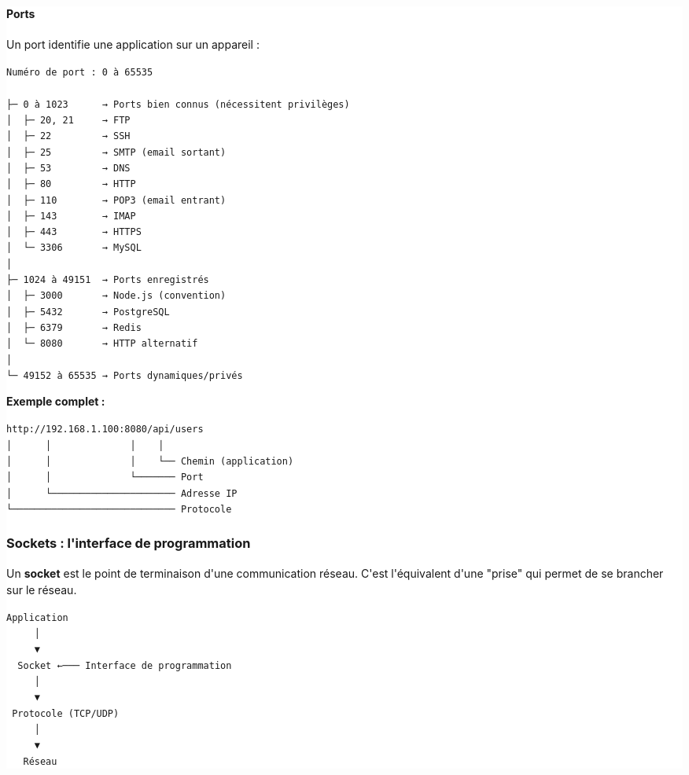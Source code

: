 #### Ports

Un port identifie une application sur un appareil :

```
Numéro de port : 0 à 65535

├─ 0 à 1023      → Ports bien connus (nécessitent privilèges)
│  ├─ 20, 21     → FTP
│  ├─ 22         → SSH
│  ├─ 25         → SMTP (email sortant)
│  ├─ 53         → DNS
│  ├─ 80         → HTTP
│  ├─ 110        → POP3 (email entrant)
│  ├─ 143        → IMAP
│  ├─ 443        → HTTPS
│  └─ 3306       → MySQL
│
├─ 1024 à 49151  → Ports enregistrés
│  ├─ 3000       → Node.js (convention)
│  ├─ 5432       → PostgreSQL
│  ├─ 6379       → Redis
│  └─ 8080       → HTTP alternatif
│
└─ 49152 à 65535 → Ports dynamiques/privés
```

**Exemple complet :**
```
http://192.168.1.100:8080/api/users
│      │              │    │
│      │              │    └── Chemin (application)
│      │              └─────── Port
│      └────────────────────── Adresse IP
└───────────────────────────── Protocole
```

### Sockets : l'interface de programmation

Un **socket** est le point de terminaison d'une communication réseau. C'est l'équivalent d'une "prise" qui permet de se brancher sur le réseau.

```
Application
     │
     ▼
  Socket ←─── Interface de programmation
     │
     ▼
 Protocole (TCP/UDP)
     │
     ▼
   Réseau
```
